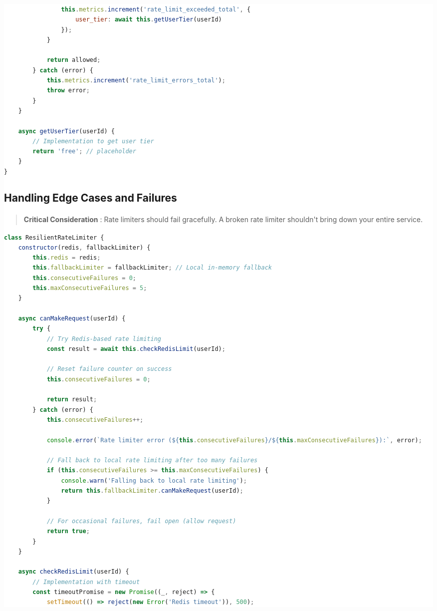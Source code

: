 ```javascript
                this.metrics.increment('rate_limit_exceeded_total', {
                    user_tier: await this.getUserTier(userId)
                });
            }
          
            return allowed;
        } catch (error) {
            this.metrics.increment('rate_limit_errors_total');
            throw error;
        }
    }
  
    async getUserTier(userId) {
        // Implementation to get user tier
        return 'free'; // placeholder
    }
}
```

## Handling Edge Cases and Failures

> **Critical Consideration** : Rate limiters should fail gracefully. A broken rate limiter shouldn't bring down your entire service.

```javascript
class ResilientRateLimiter {
    constructor(redis, fallbackLimiter) {
        this.redis = redis;
        this.fallbackLimiter = fallbackLimiter; // Local in-memory fallback
        this.consecutiveFailures = 0;
        this.maxConsecutiveFailures = 5;
    }
  
    async canMakeRequest(userId) {
        try {
            // Try Redis-based rate limiting
            const result = await this.checkRedisLimit(userId);
          
            // Reset failure counter on success
            this.consecutiveFailures = 0;
          
            return result;
        } catch (error) {
            this.consecutiveFailures++;
          
            console.error(`Rate limiter error (${this.consecutiveFailures}/${this.maxConsecutiveFailures}):`, error);
          
            // Fall back to local rate limiting after too many failures
            if (this.consecutiveFailures >= this.maxConsecutiveFailures) {
                console.warn('Falling back to local rate limiting');
                return this.fallbackLimiter.canMakeRequest(userId);
            }
          
            // For occasional failures, fail open (allow request)
            return true;
        }
    }
  
    async checkRedisLimit(userId) {
        // Implementation with timeout
        const timeoutPromise = new Promise((_, reject) => {
            setTimeout(() => reject(new Error('Redis timeout')), 500);
```